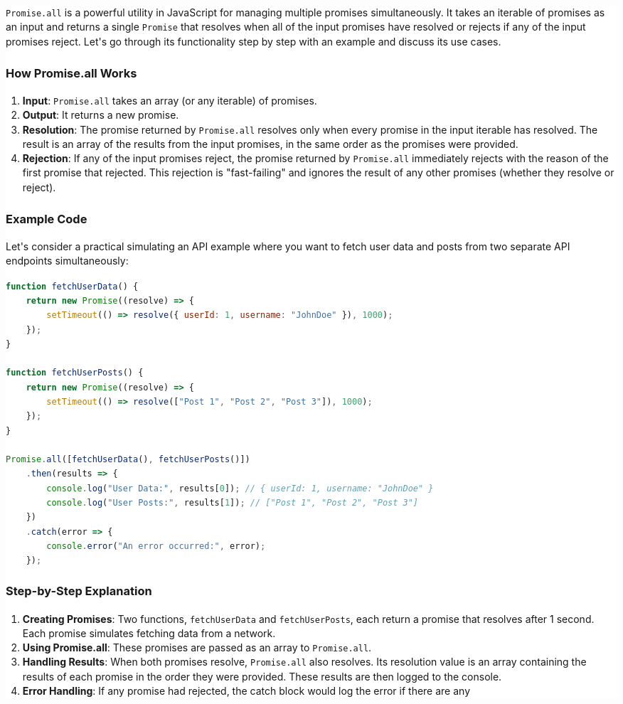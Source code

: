 `Promise.all` is a powerful utility in JavaScript for managing multiple promises simultaneously. It takes an iterable of promises as an input and returns a single `Promise` that resolves when all of the input promises have resolved or rejects if any of the input promises reject. Let's go through its functionality step by step with an example and discuss its use cases.

### How Promise.all Works

1. **Input**: `Promise.all` takes an array (or any iterable) of promises.
2. **Output**: It returns a new promise.
3. **Resolution**: The promise returned by `Promise.all` resolves only when every promise in the input iterable has resolved. The result is an array of the results from the input promises, in the same order as the promises were provided.
4. **Rejection**: If any of the input promises reject, the promise returned by `Promise.all` immediately rejects with the reason of the first promise that rejected. This rejection is "fast-failing" and ignores the result of any other promises (whether they resolve or reject).

### Example Code

Let's consider a practical simulating an API example where you want to fetch user data and posts from two separate API endpoints simultaneously:

```javascript
function fetchUserData() {
    return new Promise((resolve) => {
        setTimeout(() => resolve({ userId: 1, username: "JohnDoe" }), 1000);
    });
}

function fetchUserPosts() {
    return new Promise((resolve) => {
        setTimeout(() => resolve(["Post 1", "Post 2", "Post 3"]), 1000);
    });
}

Promise.all([fetchUserData(), fetchUserPosts()])
    .then(results => {
        console.log("User Data:", results[0]); // { userId: 1, username: "JohnDoe" }
        console.log("User Posts:", results[1]); // ["Post 1", "Post 2", "Post 3"]
    })
    .catch(error => {
        console.error("An error occurred:", error);
    });
```

### Step-by-Step Explanation

1. **Creating Promises**: Two functions, `fetchUserData` and `fetchUserPosts`, each return a promise that resolves after 1 second. Each promise simulates fetching data from a network.
2. **Using Promise.all**: These promises are passed as an array to `Promise.all`.
3. **Handling Results**: When both promises resolve, `Promise.all` also resolves. Its resolution value is an array containing the results of each promise in the order they were provided. These results are then logged to the console.
4. **Error Handling**: If any promise had rejected, the catch block would log the error if there are any

